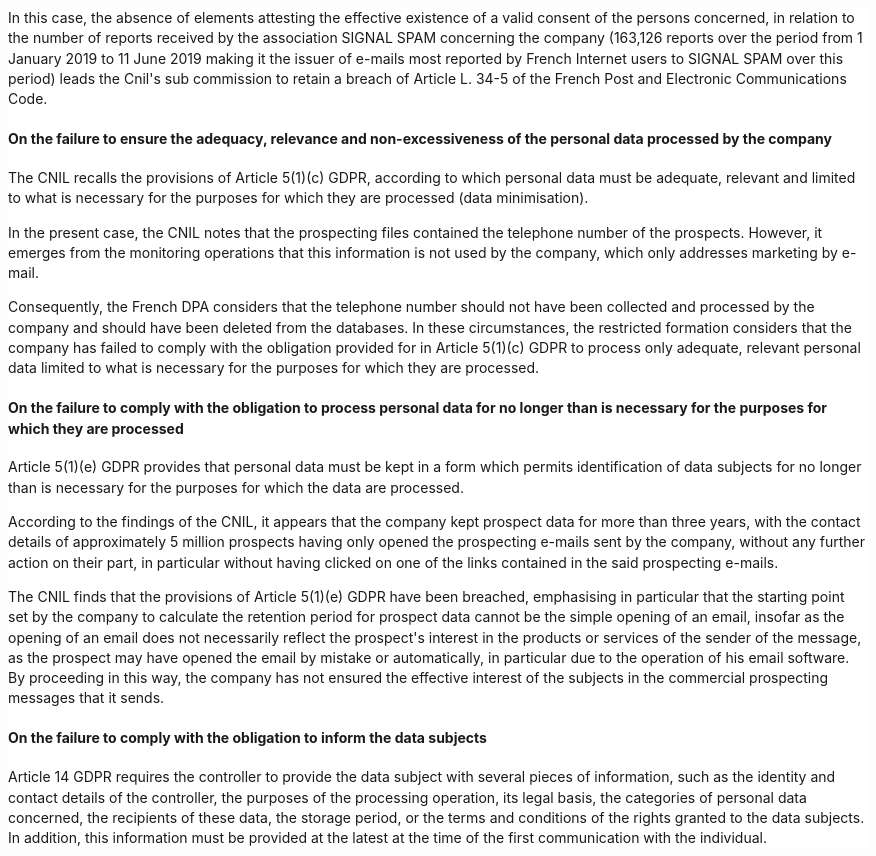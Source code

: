 In this case, the absence of elements attesting the effective existence of a valid consent of the persons concerned, in relation to the number of reports received by the association SIGNAL SPAM concerning the company (163,126 reports over the period from 1 January 2019 to 11 June 2019 making it the issuer of e-mails most reported by French Internet users to SIGNAL SPAM over this period) leads the Cnil's sub commission to retain a breach of Article L. 34-5 of the French Post and Electronic Communications Code.

#### On the failure to ensure the adequacy, relevance and non-excessiveness of the personal data processed by the company

The CNIL recalls the provisions of Article 5(1)(c) GDPR, according to which personal data must be adequate, relevant and limited to what is necessary for the purposes for which they are processed (data minimisation).

In the present case, the CNIL notes that the prospecting files contained the telephone number of the prospects. However, it emerges from the monitoring operations that this information is not used by the company, which only addresses marketing by e-mail.

Consequently, the French DPA considers that the telephone number should not have been collected and processed by the company and should have been deleted from the databases. In these circumstances, the restricted formation considers that the company has failed to comply with the obligation provided for in Article 5(1)(c) GDPR to process only adequate, relevant personal data limited to what is necessary for the purposes for which they are processed.

#### On the failure to comply with the obligation to process personal data for no longer than is necessary for the purposes for which they are processed

Article 5(1)(e) GDPR provides that personal data must be kept in a form which permits identification of data subjects for no longer than is necessary for the purposes for which the data are processed.

According to the findings of the CNIL, it appears that the company kept prospect data for more than three years, with the contact details of approximately 5 million prospects having only opened the prospecting e-mails sent by the company, without any further action on their part, in particular without having clicked on one of the links contained in the said prospecting e-mails.

The CNIL finds that the provisions of Article 5(1)(e) GDPR have been breached, emphasising in particular that the starting point set by the company to calculate the retention period for prospect data cannot be the simple opening of an email, insofar as the opening of an email does not necessarily reflect the prospect's interest in the products or services of the sender of the message, as the prospect may have opened the email by mistake or automatically, in particular due to the operation of his email software. By proceeding in this way, the company has not ensured the effective interest of the subjects in the commercial prospecting messages that it sends.

#### On the failure to comply with the obligation to inform the data subjects

Article 14 GDPR requires the controller to provide the data subject with several pieces of information, such as the identity and contact details of the controller, the purposes of the processing operation, its legal basis, the categories of personal data concerned, the recipients of these data, the storage period, or the terms and conditions of the rights granted to the data subjects. In addition, this information must be provided at the latest at the time of the first communication with the individual.
